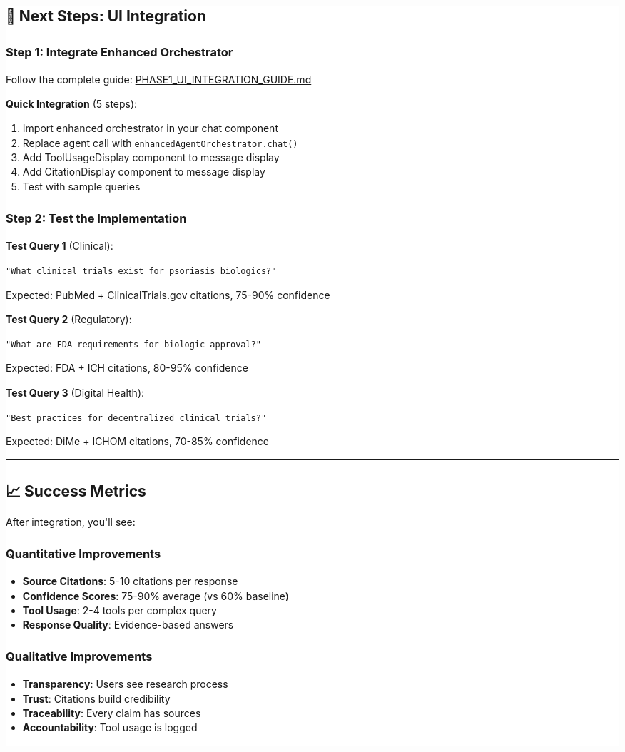 
## 🚀 Next Steps: UI Integration

### Step 1: Integrate Enhanced Orchestrator

Follow the complete guide: [PHASE1_UI_INTEGRATION_GUIDE.md](PHASE1_UI_INTEGRATION_GUIDE.md)

**Quick Integration** (5 steps):
1. Import enhanced orchestrator in your chat component
2. Replace agent call with `enhancedAgentOrchestrator.chat()`
3. Add ToolUsageDisplay component to message display
4. Add CitationDisplay component to message display
5. Test with sample queries

### Step 2: Test the Implementation

**Test Query 1** (Clinical):
```
"What clinical trials exist for psoriasis biologics?"
```
Expected: PubMed + ClinicalTrials.gov citations, 75-90% confidence

**Test Query 2** (Regulatory):
```
"What are FDA requirements for biologic approval?"
```
Expected: FDA + ICH citations, 80-95% confidence

**Test Query 3** (Digital Health):
```
"Best practices for decentralized clinical trials?"
```
Expected: DiMe + ICHOM citations, 70-85% confidence

---

## 📈 Success Metrics

After integration, you'll see:

### Quantitative Improvements
- **Source Citations**: 5-10 citations per response
- **Confidence Scores**: 75-90% average (vs 60% baseline)
- **Tool Usage**: 2-4 tools per complex query
- **Response Quality**: Evidence-based answers

### Qualitative Improvements
- **Transparency**: Users see research process
- **Trust**: Citations build credibility
- **Traceability**: Every claim has sources
- **Accountability**: Tool usage is logged

---
